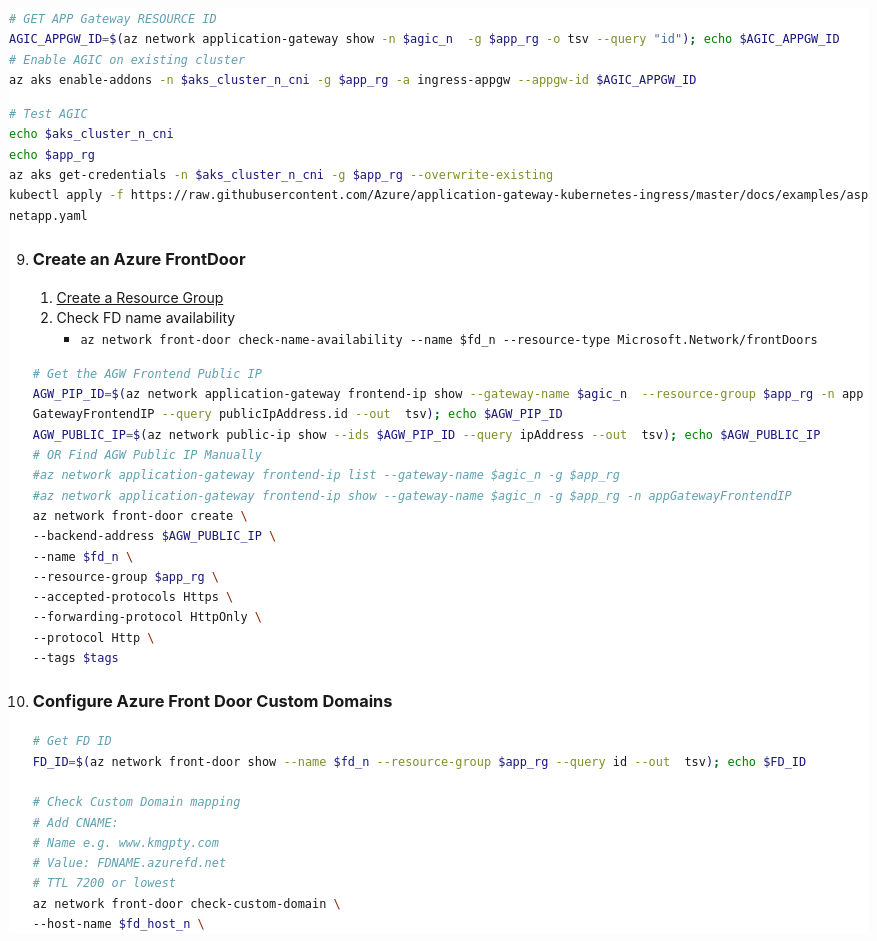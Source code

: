    ```bash
   # GET APP Gateway RESOURCE ID
   AGIC_APPGW_ID=$(az network application-gateway show -n $agic_n  -g $app_rg -o tsv --query "id"); echo $AGIC_APPGW_ID
   # Enable AGIC on existing cluster
   az aks enable-addons -n $aks_cluster_n_cni -g $app_rg -a ingress-appgw --appgw-id $AGIC_APPGW_ID
   ```

   ```bash
   # Test AGIC
   echo $aks_cluster_n_cni
   echo $app_rg
   az aks get-credentials -n $aks_cluster_n_cni -g $app_rg --overwrite-existing
   kubectl apply -f https://raw.githubusercontent.com/Azure/application-gateway-kubernetes-ingress/master/docs/examples/aspnetapp.yaml
   ```

9. ### Create an Azure FrontDoor

   1. [Create a Resource Group][102]
   1. Check FD name availability
      - `az network front-door check-name-availability --name $fd_n --resource-type Microsoft.Network/frontDoors`

   ```bash
   # Get the AGW Frontend Public IP
   AGW_PIP_ID=$(az network application-gateway frontend-ip show --gateway-name $agic_n  --resource-group $app_rg -n appGatewayFrontendIP --query publicIpAddress.id --out  tsv); echo $AGW_PIP_ID
   AGW_PUBLIC_IP=$(az network public-ip show --ids $AGW_PIP_ID --query ipAddress --out  tsv); echo $AGW_PUBLIC_IP
   # OR Find AGW Public IP Manually
   #az network application-gateway frontend-ip list --gateway-name $agic_n -g $app_rg
   #az network application-gateway frontend-ip show --gateway-name $agic_n -g $app_rg -n appGatewayFrontendIP
   az network front-door create \
   --backend-address $AGW_PUBLIC_IP \
   --name $fd_n \
   --resource-group $app_rg \
   --accepted-protocols Https \
   --forwarding-protocol HttpOnly \
   --protocol Http \
   --tags $tags
   ```

10. ### Configure Azure Front Door Custom Domains

    ```bash
    # Get FD ID
    FD_ID=$(az network front-door show --name $fd_n --resource-group $app_rg --query id --out  tsv); echo $FD_ID

    # Check Custom Domain mapping
    # Add CNAME:
    # Name e.g. www.kmgpty.com
    # Value: FDNAME.azurefd.net
    # TTL 7200 or lowest
    az network front-door check-custom-domain \
    --host-name $fd_host_n \

[0]: ./azFirewallPremium.md
[1]: https://github.com/Azure/azure-cli/issues/14299
[2]: https://docs.microsoft.com/en-us/azure/devops/pipelines/agents/scale-set-agents?view=azure-devops#create-the-scale-set-agent-pool
[3]: https://docs.microsoft.com/en-us/azure/aks/cluster-container-registry-integration
[4]: https://docs.microsoft.com/en-us/azure/azure-monitor/containers/container-insights-overview
[5]: https://www.microsoft.com/en-us/security/business/operations
[6]: https://docs.microsoft.com/en-us/azure/container-registry/container-registry-private-link
[7]: https://azure.microsoft.com/en-us/blog/azure-container-registry-mitigating-data-exfiltration-with-dedicated-data-endpoints/
[8]: https://docs.microsoft.com/en-us/azure/dns/private-dns-autoregistration
[9]: https://docs.microsoft.com/en-us/azure/private-link/private-endpoint-dns
[10]: https://docs.microsoft.com/en-us/azure/private-link/private-link-service-overview
[11]: https://docs.microsoft.com/en-us/azure/aks/private-clusters
[12]: https://docs.microsoft.com/en-us/azure/dns/private-dns-scenarios
[13]: https://docs.microsoft.com/en-us/azure/container-registry/container-registry-auth-service-principal
[14]: https://docs.microsoft.com/en-us/azure/container-registry/container-registry-authentication?tabs=azure-cli
[15]: https://docs.microsoft.com/en-us/azure/container-registry/container-registry-get-started-docker-cli?tabs=azure-cli
[16]: https://docs.microsoft.com/en-us/azure/bastion/bastion-nsg
[17]: https://docs.microsoft.com/en-us/azure/devops/pipelines/library/service-endpoints
[18]: https://docs.microsoft.com/en-us/azure/devops/cli
[19]: https://docs.microsoft.com/en-us/azure/active-directory/managed-identities-azure-resources/qs-configure-cli-windows-vmss
[20]: https://docs.microsoft.com/en-us/azure/container-registry/container-registry-authentication-managed-identity#example-2-access-with-a-system-assigned-identity
[21]: https://docs.microsoft.com/en-us/azure/aks/use-managed-identity#create-an-aks-cluster-with-managed-identities
[22]: https://docs.microsoft.com/en-us/azure/aks/private-clusters#configure-private-dns-zone
[23]: https://docs.microsoft.com/en-us/azure/aks/concepts-network
[24]: https://docs.microsoft.com/en-us/azure/aks/configure-kubenet
[25]: https://docs.microsoft.com/en-us/azure/dns/private-dns-overview
[26]: https://docs.microsoft.com/en-us/azure/active-directory/managed-identities-azure-resources/how-manage-user-assigned-managed-identities?pivots=identity-mi-methods-azcli
[27]: https://docs.microsoft.com/en-us/azure/azure-sql/managed-instance/vnet-subnet-determine-size
[28]: https://docs.microsoft.com/en-us/azure/azure-sql/managed-instance/vnet-existing-add-subnet
[29]: https://docs.microsoft.com/en-us/azure/azure-sql/managed-instance/connectivity-architecture-overview#network-requirements
[30]: https://docs.microsoft.com/en-us/azure/sql-database/scripts/sql-database-create-configure-managed-instance-cli
[31]: https://docs.microsoft.com/en-us/azure/azure-sql/managed-instance/subnet-service-aided-configuration-enable
[32]: https://docs.microsoft.com/en-us/azure/azure-sql/managed-instance/connection-types-overview
[33]: https://docs.microsoft.com/en-us/azure/azure-sql/managed-instance/connect-vm-instance-configure
[34]: https://docs.microsoft.com/en-us/azure/aks/operator-best-practices-cluster-isolation
[35]: https://docs.microsoft.com/en-us/azure/aks/configure-azure-cni
[36]: https://waterplacid.files.wordpress.com/2018/04/understanding-kubernetes-networking.pdf
[37]: https://mehighlow.medium.com/aks-kubenet-vs-azure-cni-363298dd53bf
[38]: https://docs.microsoft.com/en-us/azure/aks/configure-azure-cni#prerequisites
[39]: https://docs.microsoft.com/en-us/azure/aks/configure-azure-cni#maximum-pods-per-node
[40]: https://docs.microsoft.com/en-us/azure/application-gateway/ingress-controller-overview
[41]: https://docs.microsoft.com/en-us/azure/application-gateway/configuration-infrastructure
[42]: https://docs.microsoft.com/en-us/azure/application-gateway/quick-create-cli
[43]: https://docs.microsoft.com/en-us/azure/application-gateway/tutorial-ingress-controller-add-on-new
[44]: https://docs.microsoft.com/en-us/azure/application-gateway/tutorial-ingress-controller-add-on-existing
[45]: https://docs.microsoft.com/en-us/azure/frontdoor/front-door-faq
[100]: #create-main-vnet
[101]: #configure-azure-front-door-custom-domains
[102]: #create-main-resource-group
[103]: #connect-to-our-azure-subscription
[104]: #empty
[105]: #create-an-azure-container-registry-acr
[106]: #empty
[107]: #aks-to-acr-integration
[108]: #create-azuredevops-agents
[109]: #create-a-bastion-agent
[110]: #create-and-setup-an-azure-sql-managed-identity
[111]: #create-an-azure-kubernetes-service-aks-with-azure-container-networking-interface-cni
[112]: #enable-the-agic-add-on-in-an-existing-aks-cluster
[113]: #create-a-new-application-gateway
[114]: #create-an-azure-frontdoor